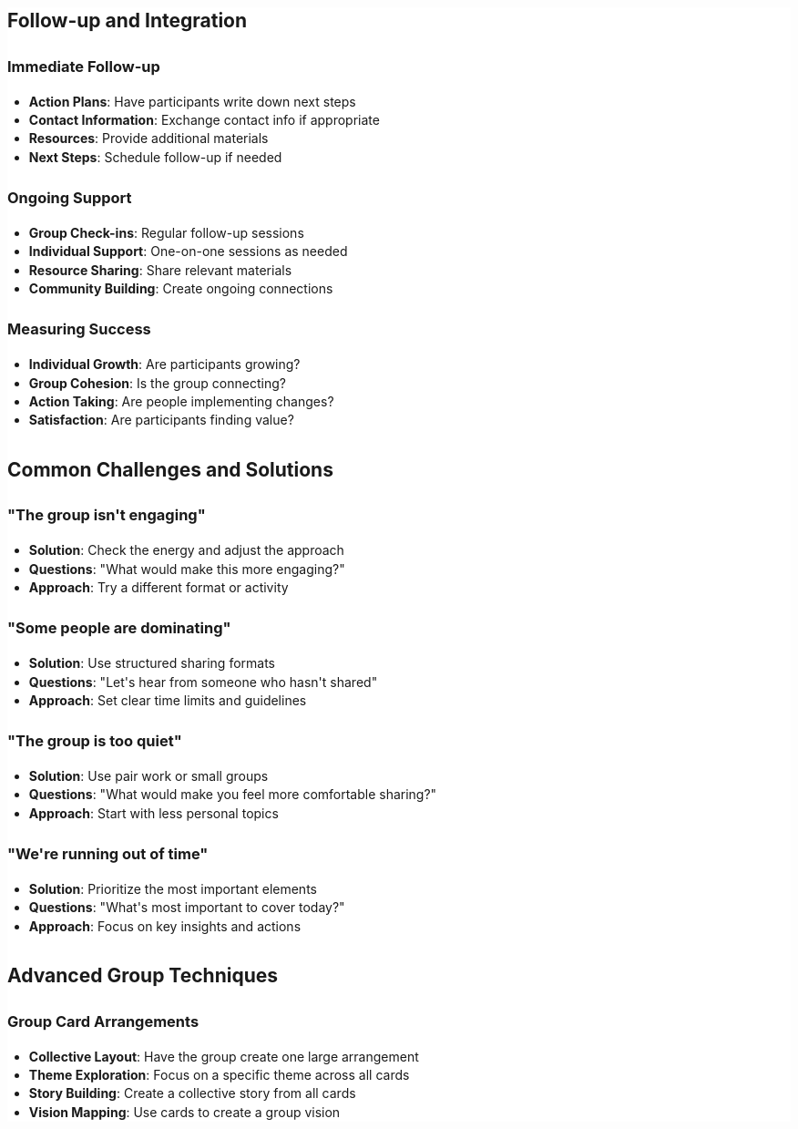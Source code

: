 ## Follow-up and Integration

### **Immediate Follow-up**
- **Action Plans**: Have participants write down next steps
- **Contact Information**: Exchange contact info if appropriate
- **Resources**: Provide additional materials
- **Next Steps**: Schedule follow-up if needed

### **Ongoing Support**
- **Group Check-ins**: Regular follow-up sessions
- **Individual Support**: One-on-one sessions as needed
- **Resource Sharing**: Share relevant materials
- **Community Building**: Create ongoing connections

### **Measuring Success**
- **Individual Growth**: Are participants growing?
- **Group Cohesion**: Is the group connecting?
- **Action Taking**: Are people implementing changes?
- **Satisfaction**: Are participants finding value?

## Common Challenges and Solutions

### **"The group isn't engaging"**
- **Solution**: Check the energy and adjust the approach
- **Questions**: "What would make this more engaging?"
- **Approach**: Try a different format or activity

### **"Some people are dominating"**
- **Solution**: Use structured sharing formats
- **Questions**: "Let's hear from someone who hasn't shared"
- **Approach**: Set clear time limits and guidelines

### **"The group is too quiet"**
- **Solution**: Use pair work or small groups
- **Questions**: "What would make you feel more comfortable sharing?"
- **Approach**: Start with less personal topics

### **"We're running out of time"**
- **Solution**: Prioritize the most important elements
- **Questions**: "What's most important to cover today?"
- **Approach**: Focus on key insights and actions

## Advanced Group Techniques

### **Group Card Arrangements**
- **Collective Layout**: Have the group create one large arrangement
- **Theme Exploration**: Focus on a specific theme across all cards
- **Story Building**: Create a collective story from all cards
- **Vision Mapping**: Use cards to create a group vision
